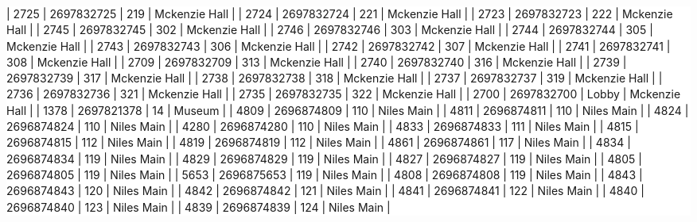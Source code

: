 |          2725 | 2697832725 |                219 |   Mckenzie Hall |
|          2724 | 2697832724 |                221 |   Mckenzie Hall |
|          2723 | 2697832723 |                222 |   Mckenzie Hall |
|          2745 | 2697832745 |                302 |   Mckenzie Hall |
|          2746 | 2697832746 |                303 |   Mckenzie Hall |
|          2744 | 2697832744 |                305 |   Mckenzie Hall |
|          2743 | 2697832743 |                306 |   Mckenzie Hall |
|          2742 | 2697832742 |                307 |   Mckenzie Hall |
|          2741 | 2697832741 |                308 |   Mckenzie Hall |
|          2709 | 2697832709 |                313 |   Mckenzie Hall |
|          2740 | 2697832740 |                316 |   Mckenzie Hall |
|          2739 | 2697832739 |                317 |   Mckenzie Hall |
|          2738 | 2697832738 |                318 |   Mckenzie Hall |
|          2737 | 2697832737 |                319 |   Mckenzie Hall |
|          2736 | 2697832736 |                321 |   Mckenzie Hall |
|          2735 | 2697832735 |                322 |   Mckenzie Hall |
|          2700 | 2697832700 |              Lobby |   Mckenzie Hall |
|          1378 | 2697821378 |                 14 |          Museum |
|          4809 | 2696874809 |                110 |      Niles Main |
|          4811 | 2696874811 |                110 |      Niles Main |
|          4824 | 2696874824 |                110 |      Niles Main |
|          4280 | 2696874280 |                110 |      Niles Main |
|          4833 | 2696874833 |                111 |      Niles Main |
|          4815 | 2696874815 |                112 |      Niles Main |
|          4819 | 2696874819 |                112 |      Niles Main |
|          4861 | 2696874861 |                117 |      Niles Main |
|          4834 | 2696874834 |                119 |      Niles Main |
|          4829 | 2696874829 |                119 |      Niles Main |
|          4827 | 2696874827 |                119 |      Niles Main |
|          4805 | 2696874805 |                119 |      Niles Main |
|          5653 | 2696875653 |                119 |      Niles Main |
|          4808 | 2696874808 |                119 |      Niles Main |
|          4843 | 2696874843 |                120 |      Niles Main |
|          4842 | 2696874842 |                121 |      Niles Main |
|          4841 | 2696874841 |                122 |      Niles Main |
|          4840 | 2696874840 |                123 |      Niles Main |
|          4839 | 2696874839 |                124 |      Niles Main |